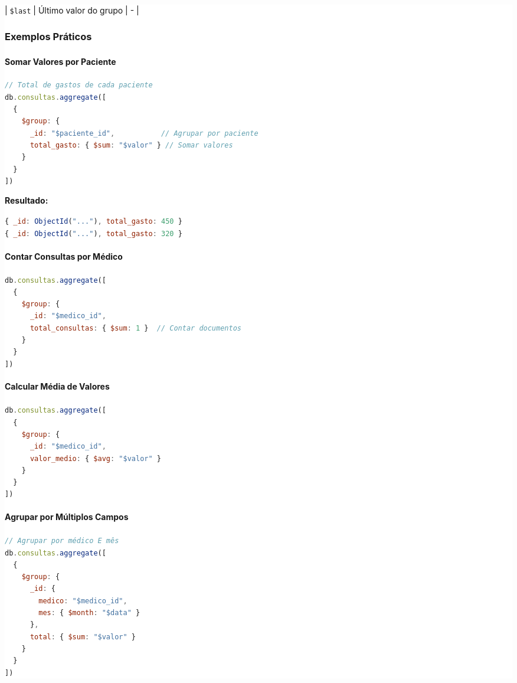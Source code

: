 | `$last` | Último valor do grupo | - |

### Exemplos Práticos

#### Somar Valores por Paciente

```javascript
// Total de gastos de cada paciente
db.consultas.aggregate([
  {
    $group: {
      _id: "$paciente_id",           // Agrupar por paciente
      total_gasto: { $sum: "$valor" } // Somar valores
    }
  }
])
```

**Resultado:**
```javascript
{ _id: ObjectId("..."), total_gasto: 450 }
{ _id: ObjectId("..."), total_gasto: 320 }
```

#### Contar Consultas por Médico

```javascript
db.consultas.aggregate([
  {
    $group: {
      _id: "$medico_id",
      total_consultas: { $sum: 1 }  // Contar documentos
    }
  }
])
```

#### Calcular Média de Valores

```javascript
db.consultas.aggregate([
  {
    $group: {
      _id: "$medico_id",
      valor_medio: { $avg: "$valor" }
    }
  }
])
```

#### Agrupar por Múltiplos Campos

```javascript
// Agrupar por médico E mês
db.consultas.aggregate([
  {
    $group: {
      _id: {
        medico: "$medico_id",
        mes: { $month: "$data" }
      },
      total: { $sum: "$valor" }
    }
  }
])
```
